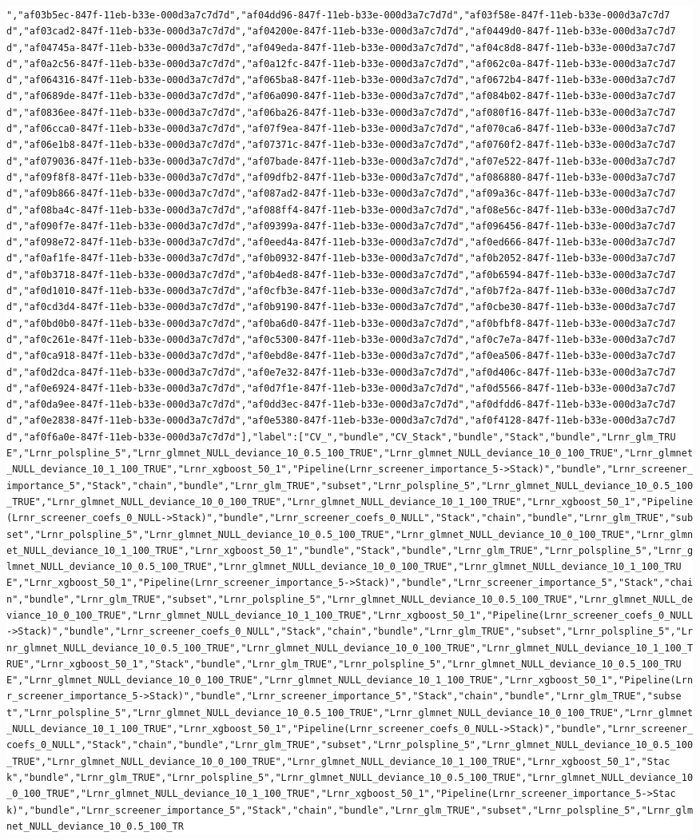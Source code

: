 ```{=html}
","af03b5ec-847f-11eb-b33e-000d3a7c7d7d","af04dd96-847f-11eb-b33e-000d3a7c7d7d","af03f58e-847f-11eb-b33e-000d3a7c7d7d","af03cad2-847f-11eb-b33e-000d3a7c7d7d","af04200e-847f-11eb-b33e-000d3a7c7d7d","af0449d0-847f-11eb-b33e-000d3a7c7d7d","af04745a-847f-11eb-b33e-000d3a7c7d7d","af049eda-847f-11eb-b33e-000d3a7c7d7d","af04c8d8-847f-11eb-b33e-000d3a7c7d7d","af0a2c56-847f-11eb-b33e-000d3a7c7d7d","af0a12fc-847f-11eb-b33e-000d3a7c7d7d","af062c0a-847f-11eb-b33e-000d3a7c7d7d","af064316-847f-11eb-b33e-000d3a7c7d7d","af065ba8-847f-11eb-b33e-000d3a7c7d7d","af0672b4-847f-11eb-b33e-000d3a7c7d7d","af0689de-847f-11eb-b33e-000d3a7c7d7d","af06a090-847f-11eb-b33e-000d3a7c7d7d","af084b02-847f-11eb-b33e-000d3a7c7d7d","af0836ee-847f-11eb-b33e-000d3a7c7d7d","af06ba26-847f-11eb-b33e-000d3a7c7d7d","af080f16-847f-11eb-b33e-000d3a7c7d7d","af06cca0-847f-11eb-b33e-000d3a7c7d7d","af07f9ea-847f-11eb-b33e-000d3a7c7d7d","af070ca6-847f-11eb-b33e-000d3a7c7d7d","af06e1b8-847f-11eb-b33e-000d3a7c7d7d","af07371c-847f-11eb-b33e-000d3a7c7d7d","af0760f2-847f-11eb-b33e-000d3a7c7d7d","af079036-847f-11eb-b33e-000d3a7c7d7d","af07bade-847f-11eb-b33e-000d3a7c7d7d","af07e522-847f-11eb-b33e-000d3a7c7d7d","af09f8f8-847f-11eb-b33e-000d3a7c7d7d","af09dfb2-847f-11eb-b33e-000d3a7c7d7d","af086880-847f-11eb-b33e-000d3a7c7d7d","af09b866-847f-11eb-b33e-000d3a7c7d7d","af087ad2-847f-11eb-b33e-000d3a7c7d7d","af09a36c-847f-11eb-b33e-000d3a7c7d7d","af08ba4c-847f-11eb-b33e-000d3a7c7d7d","af088ff4-847f-11eb-b33e-000d3a7c7d7d","af08e56c-847f-11eb-b33e-000d3a7c7d7d","af090f7e-847f-11eb-b33e-000d3a7c7d7d","af09399a-847f-11eb-b33e-000d3a7c7d7d","af096456-847f-11eb-b33e-000d3a7c7d7d","af098e72-847f-11eb-b33e-000d3a7c7d7d","af0eed4a-847f-11eb-b33e-000d3a7c7d7d","af0ed666-847f-11eb-b33e-000d3a7c7d7d","af0af1fe-847f-11eb-b33e-000d3a7c7d7d","af0b0932-847f-11eb-b33e-000d3a7c7d7d","af0b2052-847f-11eb-b33e-000d3a7c7d7d","af0b3718-847f-11eb-b33e-000d3a7c7d7d","af0b4ed8-847f-11eb-b33e-000d3a7c7d7d","af0b6594-847f-11eb-b33e-000d3a7c7d7d","af0d1010-847f-11eb-b33e-000d3a7c7d7d","af0cfb3e-847f-11eb-b33e-000d3a7c7d7d","af0b7f2a-847f-11eb-b33e-000d3a7c7d7d","af0cd3d4-847f-11eb-b33e-000d3a7c7d7d","af0b9190-847f-11eb-b33e-000d3a7c7d7d","af0cbe30-847f-11eb-b33e-000d3a7c7d7d","af0bd0b0-847f-11eb-b33e-000d3a7c7d7d","af0ba6d0-847f-11eb-b33e-000d3a7c7d7d","af0bfbf8-847f-11eb-b33e-000d3a7c7d7d","af0c261e-847f-11eb-b33e-000d3a7c7d7d","af0c5300-847f-11eb-b33e-000d3a7c7d7d","af0c7e7a-847f-11eb-b33e-000d3a7c7d7d","af0ca918-847f-11eb-b33e-000d3a7c7d7d","af0ebd8e-847f-11eb-b33e-000d3a7c7d7d","af0ea506-847f-11eb-b33e-000d3a7c7d7d","af0d2dca-847f-11eb-b33e-000d3a7c7d7d","af0e7e32-847f-11eb-b33e-000d3a7c7d7d","af0d406c-847f-11eb-b33e-000d3a7c7d7d","af0e6924-847f-11eb-b33e-000d3a7c7d7d","af0d7f1e-847f-11eb-b33e-000d3a7c7d7d","af0d5566-847f-11eb-b33e-000d3a7c7d7d","af0da9ee-847f-11eb-b33e-000d3a7c7d7d","af0dd3ec-847f-11eb-b33e-000d3a7c7d7d","af0dfdd6-847f-11eb-b33e-000d3a7c7d7d","af0e2838-847f-11eb-b33e-000d3a7c7d7d","af0e5380-847f-11eb-b33e-000d3a7c7d7d","af0f4128-847f-11eb-b33e-000d3a7c7d7d","af0f6a0e-847f-11eb-b33e-000d3a7c7d7d"],"label":["CV_","bundle","CV_Stack","bundle","Stack","bundle","Lrnr_glm_TRUE","Lrnr_polspline_5","Lrnr_glmnet_NULL_deviance_10_0.5_100_TRUE","Lrnr_glmnet_NULL_deviance_10_0_100_TRUE","Lrnr_glmnet_NULL_deviance_10_1_100_TRUE","Lrnr_xgboost_50_1","Pipeline(Lrnr_screener_importance_5->Stack)","bundle","Lrnr_screener_importance_5","Stack","chain","bundle","Lrnr_glm_TRUE","subset","Lrnr_polspline_5","Lrnr_glmnet_NULL_deviance_10_0.5_100_TRUE","Lrnr_glmnet_NULL_deviance_10_0_100_TRUE","Lrnr_glmnet_NULL_deviance_10_1_100_TRUE","Lrnr_xgboost_50_1","Pipeline(Lrnr_screener_coefs_0_NULL->Stack)","bundle","Lrnr_screener_coefs_0_NULL","Stack","chain","bundle","Lrnr_glm_TRUE","subset","Lrnr_polspline_5","Lrnr_glmnet_NULL_deviance_10_0.5_100_TRUE","Lrnr_glmnet_NULL_deviance_10_0_100_TRUE","Lrnr_glmnet_NULL_deviance_10_1_100_TRUE","Lrnr_xgboost_50_1","bundle","Stack","bundle","Lrnr_glm_TRUE","Lrnr_polspline_5","Lrnr_glmnet_NULL_deviance_10_0.5_100_TRUE","Lrnr_glmnet_NULL_deviance_10_0_100_TRUE","Lrnr_glmnet_NULL_deviance_10_1_100_TRUE","Lrnr_xgboost_50_1","Pipeline(Lrnr_screener_importance_5->Stack)","bundle","Lrnr_screener_importance_5","Stack","chain","bundle","Lrnr_glm_TRUE","subset","Lrnr_polspline_5","Lrnr_glmnet_NULL_deviance_10_0.5_100_TRUE","Lrnr_glmnet_NULL_deviance_10_0_100_TRUE","Lrnr_glmnet_NULL_deviance_10_1_100_TRUE","Lrnr_xgboost_50_1","Pipeline(Lrnr_screener_coefs_0_NULL->Stack)","bundle","Lrnr_screener_coefs_0_NULL","Stack","chain","bundle","Lrnr_glm_TRUE","subset","Lrnr_polspline_5","Lrnr_glmnet_NULL_deviance_10_0.5_100_TRUE","Lrnr_glmnet_NULL_deviance_10_0_100_TRUE","Lrnr_glmnet_NULL_deviance_10_1_100_TRUE","Lrnr_xgboost_50_1","Stack","bundle","Lrnr_glm_TRUE","Lrnr_polspline_5","Lrnr_glmnet_NULL_deviance_10_0.5_100_TRUE","Lrnr_glmnet_NULL_deviance_10_0_100_TRUE","Lrnr_glmnet_NULL_deviance_10_1_100_TRUE","Lrnr_xgboost_50_1","Pipeline(Lrnr_screener_importance_5->Stack)","bundle","Lrnr_screener_importance_5","Stack","chain","bundle","Lrnr_glm_TRUE","subset","Lrnr_polspline_5","Lrnr_glmnet_NULL_deviance_10_0.5_100_TRUE","Lrnr_glmnet_NULL_deviance_10_0_100_TRUE","Lrnr_glmnet_NULL_deviance_10_1_100_TRUE","Lrnr_xgboost_50_1","Pipeline(Lrnr_screener_coefs_0_NULL->Stack)","bundle","Lrnr_screener_coefs_0_NULL","Stack","chain","bundle","Lrnr_glm_TRUE","subset","Lrnr_polspline_5","Lrnr_glmnet_NULL_deviance_10_0.5_100_TRUE","Lrnr_glmnet_NULL_deviance_10_0_100_TRUE","Lrnr_glmnet_NULL_deviance_10_1_100_TRUE","Lrnr_xgboost_50_1","Stack","bundle","Lrnr_glm_TRUE","Lrnr_polspline_5","Lrnr_glmnet_NULL_deviance_10_0.5_100_TRUE","Lrnr_glmnet_NULL_deviance_10_0_100_TRUE","Lrnr_glmnet_NULL_deviance_10_1_100_TRUE","Lrnr_xgboost_50_1","Pipeline(Lrnr_screener_importance_5->Stack)","bundle","Lrnr_screener_importance_5","Stack","chain","bundle","Lrnr_glm_TRUE","subset","Lrnr_polspline_5","Lrnr_glmnet_NULL_deviance_10_0.5_100_TR
```